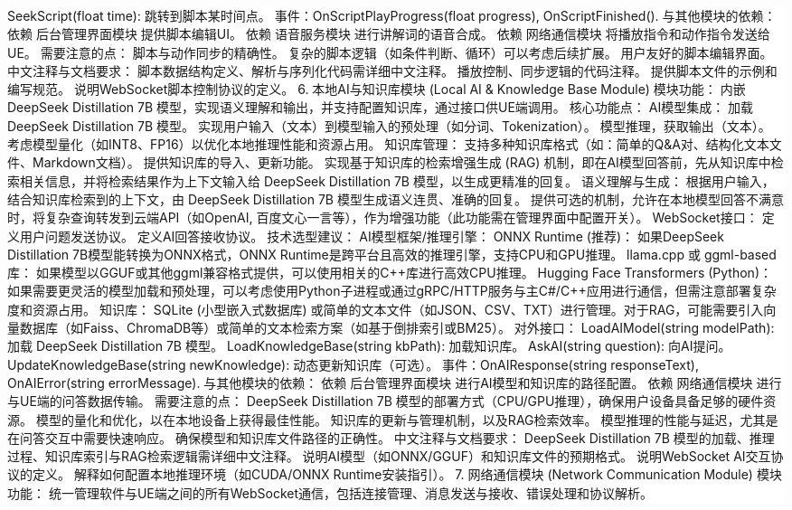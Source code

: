 SeekScript(float time): 跳转到脚本某时间点。
事件：OnScriptPlayProgress(float progress), OnScriptFinished().
与其他模块的依赖：
依赖 后台管理界面模块 提供脚本编辑UI。
依赖 语音服务模块 进行讲解词的语音合成。
依赖 网络通信模块 将播放指令和动作指令发送给UE。
需要注意的点：
脚本与动作同步的精确性。
复杂的脚本逻辑（如条件判断、循环）可以考虑后续扩展。
用户友好的脚本编辑界面。
中文注释与文档要求：
脚本数据结构定义、解析与序列化代码需详细中文注释。
播放控制、同步逻辑的代码注释。
提供脚本文件的示例和编写规范。
说明WebSocket脚本控制协议的定义。
6. 本地AI与知识库模块 (Local AI & Knowledge Base Module)
模块功能： 内嵌 DeepSeek Distillation 7B 模型，实现语义理解和输出，并支持配置知识库，通过接口供UE端调用。
核心功能点：
AI模型集成：
加载 DeepSeek Distillation 7B 模型。
实现用户输入（文本）到模型输入的预处理（如分词、Tokenization）。
模型推理，获取输出（文本）。
考虑模型量化（如INT8、FP16）以优化本地推理性能和资源占用。
知识库管理：
支持多种知识库格式（如：简单的Q&A对、结构化文本文件、Markdown文档）。
提供知识库的导入、更新功能。
实现基于知识库的检索增强生成 (RAG) 机制，即在AI模型回答前，先从知识库中检索相关信息，并将检索结果作为上下文输入给 DeepSeek Distillation 7B 模型，以生成更精准的回复。
语义理解与生成：
根据用户输入，结合知识库检索到的上下文，由 DeepSeek Distillation 7B 模型生成语义连贯、准确的回复。
提供可选的机制，允许在本地模型回答不满意时，将复杂查询转发到云端API（如OpenAI, 百度文心一言等），作为增强功能（此功能需在管理界面中配置开关）。
WebSocket接口：
定义用户问题发送协议。
定义AI回答接收协议。
技术选型建议：
AI模型框架/推理引擎：
ONNX Runtime (推荐)： 如果DeepSeek Distillation 7B模型能转换为ONNX格式，ONNX Runtime是跨平台且高效的推理引擎，支持CPU和GPU推理。
llama.cpp 或 ggml-based 库： 如果模型以GGUF或其他ggml兼容格式提供，可以使用相关的C++库进行高效CPU推理。
Hugging Face Transformers (Python)： 如果需要更灵活的模型加载和预处理，可以考虑使用Python子进程或通过gRPC/HTTP服务与主C#/C++应用进行通信，但需注意部署复杂度和资源占用。
知识库： SQLite (小型嵌入式数据库) 或简单的文本文件（如JSON、CSV、TXT）进行管理。对于RAG，可能需要引入向量数据库（如Faiss、ChromaDB等）或简单的文本检索方案（如基于倒排索引或BM25）。
对外接口：
LoadAIModel(string modelPath): 加载 DeepSeek Distillation 7B 模型。
LoadKnowledgeBase(string kbPath): 加载知识库。
AskAI(string question): 向AI提问。
UpdateKnowledgeBase(string newKnowledge): 动态更新知识库（可选）。
事件：OnAIResponse(string responseText), OnAIError(string errorMessage).
与其他模块的依赖：
依赖 后台管理界面模块 进行AI模型和知识库的路径配置。
依赖 网络通信模块 进行与UE端的问答数据传输。
需要注意的点：
DeepSeek Distillation 7B 模型的部署方式（CPU/GPU推理），确保用户设备具备足够的硬件资源。
模型的量化和优化，以在本地设备上获得最佳性能。
知识库的更新与管理机制，以及RAG检索效率。
模型推理的性能与延迟，尤其是在问答交互中需要快速响应。
确保模型和知识库文件路径的正确性。
中文注释与文档要求：
DeepSeek Distillation 7B 模型的加载、推理过程、知识库索引与RAG检索逻辑需详细中文注释。
说明AI模型（如ONNX/GGUF）和知识库文件的预期格式。
说明WebSocket AI交互协议的定义。
解释如何配置本地推理环境（如CUDA/ONNX Runtime安装指引）。
7. 网络通信模块 (Network Communication Module)
模块功能： 统一管理软件与UE端之间的所有WebSocket通信，包括连接管理、消息发送与接收、错误处理和协议解析。